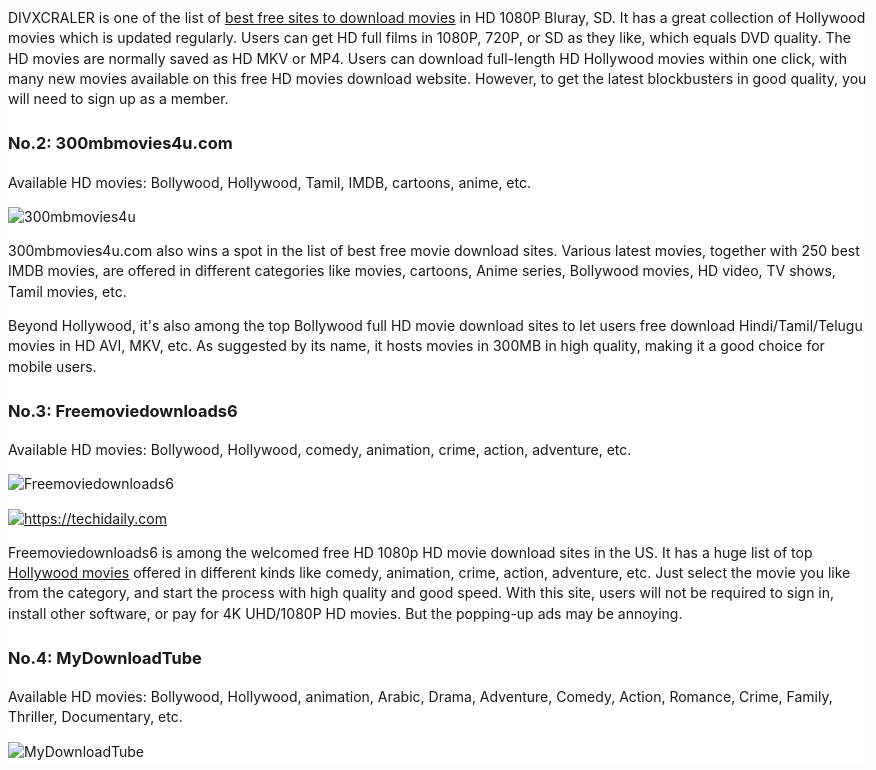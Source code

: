 



DIVXCRALER is one of the list of [best free sites to download movies](https://tools.techidaily.com/macxdvd/products/) in HD 1080P Bluray, SD. It has a great collection of Hollywood movies which is updated regularly. Users can get HD full films in 1080P, 720P, or SD as they like, which equals DVD quality. The HD movies are normally saved as HD MKV or MP4\. Users can download full-length HD Hollywood movies within one click, with many new movies available on this free HD movies download website. However, to get the latest blockbusters in good quality, you will need to sign up as a member.

### No.2: 300mbmovies4u.com

Available HD movies: Bollywood, Hollywood, Tamil, IMDB, cartoons, anime, etc. 

![300mbmovies4u](https://www.macxdvd.com/mac-dvd-video-converter-how-to/article-image/300mgmovies4u.png) 

300mbmovies4u.com also wins a spot in the list of best free movie download sites. Various latest movies, together with 250 best IMDB movies, are offered in different categories like movies, cartoons, Anime series, Bollywood movies, HD video, TV shows, Tamil movies, etc.

Beyond Hollywood, it's also among the top Bollywood full HD movie download sites to let users free download Hindi/Tamil/Telugu movies in HD AVI, MKV, etc. As suggested by its name, it hosts movies in 300MB in high quality, making it a good choice for mobile users.

### No.3: Freemoviedownloads6

Available HD movies: Bollywood, Hollywood, comedy, animation, crime, action, adventure, etc.

![Freemoviedownloads6](https://www.macxdvd.com/mac-dvd-video-converter-how-to/article-image/freemoviedownloads.png) 






<a href="https://appsumo.8odi.net/c/5597632/2128842/7443" target="_top" id="2128842">
  <img src="//a.impactradius-go.com/display-ad/7443-2128842" border="0" alt="https://techidaily.com" width="600" height="90"/>
</a>
<img height="0" width="0" src="https://appsumo.8odi.net/i/5597632/2128842/7443" style="position:absolute;visibility:hidden;" border="0" />





Freemoviedownloads6 is among the welcomed free HD 1080p HD movie download sites in the US. It has a huge list of top [Hollywood movies](https://tools.techidaily.com/macxdvd/products/) offered in different kinds like comedy, animation, crime, action, adventure, etc. Just select the movie you like from the category, and start the process with high quality and good speed. With this site, users will not be required to sign in, install other software, or pay for 4K UHD/1080P HD movies. But the popping-up ads may be annoying.

### No.4: MyDownloadTube

Available HD movies: Bollywood, Hollywood, animation, Arabic, Drama, Adventure, Comedy, Action, Romance, Crime, Family, Thriller, Documentary, etc.

![MyDownloadTube](https://www.macxdvd.com/mac-dvd-video-converter-how-to/article-image/mydownloadtube.png) 
